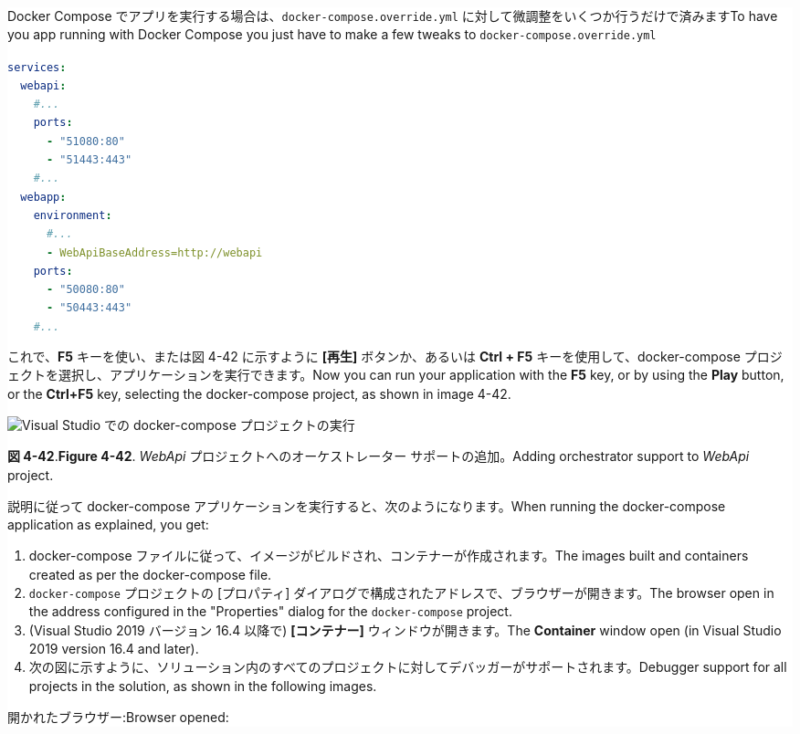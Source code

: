 <span data-ttu-id="01f9e-154">Docker Compose でアプリを実行する場合は、`docker-compose.override.yml` に対して微調整をいくつか行うだけで済みます</span><span class="sxs-lookup"><span data-stu-id="01f9e-154">To have you app running with Docker Compose you just have to make a few tweaks to `docker-compose.override.yml`</span></span>

```yml
services:
  webapi:
    #...
    ports:
      - "51080:80"
      - "51443:443"
    #...
  webapp:
    environment:
      #...
      - WebApiBaseAddress=http://webapi
    ports:
      - "50080:80"
      - "50443:443"
    #...
```

<span data-ttu-id="01f9e-155">これで、**F5** キーを使い、または図 4-42 に示すように **[再生]** ボタンか、あるいは **Ctrl + F5** キーを使用して、docker-compose プロジェクトを選択し、アプリケーションを実行できます。</span><span class="sxs-lookup"><span data-stu-id="01f9e-155">Now you can run your application with the **F5** key, or by using the **Play** button, or the **Ctrl+F5** key, selecting the docker-compose project, as shown in image 4-42.</span></span>

![Visual Studio での docker-compose プロジェクトの実行](media/build-aspnet-core-applications-linux-containers-aks-kubernetes/running-docker-compose-with-visual-studio.png)

<span data-ttu-id="01f9e-157">**図 4-42**.</span><span class="sxs-lookup"><span data-stu-id="01f9e-157">**Figure 4-42**.</span></span> <span data-ttu-id="01f9e-158">*WebApi* プロジェクトへのオーケストレーター サポートの追加。</span><span class="sxs-lookup"><span data-stu-id="01f9e-158">Adding orchestrator support to *WebApi* project.</span></span>

<span data-ttu-id="01f9e-159">説明に従って docker-compose アプリケーションを実行すると、次のようになります。</span><span class="sxs-lookup"><span data-stu-id="01f9e-159">When running the docker-compose application as explained, you get:</span></span>

1. <span data-ttu-id="01f9e-160">docker-compose ファイルに従って、イメージがビルドされ、コンテナーが作成されます。</span><span class="sxs-lookup"><span data-stu-id="01f9e-160">The images built and containers created as per the docker-compose file.</span></span>
2. <span data-ttu-id="01f9e-161">`docker-compose` プロジェクトの [プロパティ] ダイアログで構成されたアドレスで、ブラウザーが開きます。</span><span class="sxs-lookup"><span data-stu-id="01f9e-161">The browser open in the address configured in the "Properties" dialog for the `docker-compose` project.</span></span>
3. <span data-ttu-id="01f9e-162">(Visual Studio 2019 バージョン 16.4 以降で) **[コンテナー]** ウィンドウが開きます。</span><span class="sxs-lookup"><span data-stu-id="01f9e-162">The **Container** window open (in Visual Studio 2019 version 16.4 and later).</span></span>
4. <span data-ttu-id="01f9e-163">次の図に示すように、ソリューション内のすべてのプロジェクトに対してデバッガーがサポートされます。</span><span class="sxs-lookup"><span data-stu-id="01f9e-163">Debugger support for all projects in the solution, as shown in the following images.</span></span>

<span data-ttu-id="01f9e-164">開かれたブラウザー:</span><span class="sxs-lookup"><span data-stu-id="01f9e-164">Browser opened:</span></span>
